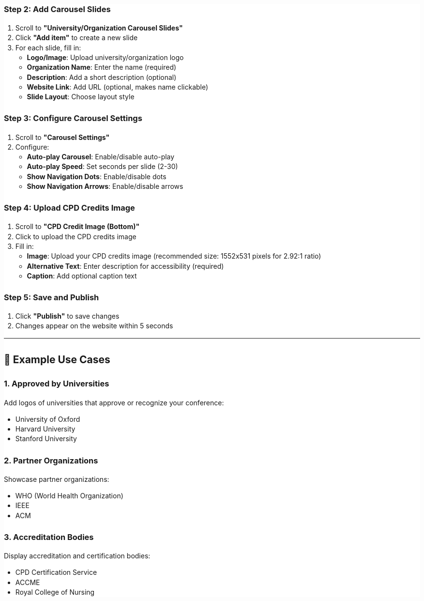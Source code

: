 ### Step 2: Add Carousel Slides
1. Scroll to **"University/Organization Carousel Slides"**
2. Click **"Add item"** to create a new slide
3. For each slide, fill in:
   - **Logo/Image**: Upload university/organization logo
   - **Organization Name**: Enter the name (required)
   - **Description**: Add a short description (optional)
   - **Website Link**: Add URL (optional, makes name clickable)
   - **Slide Layout**: Choose layout style

### Step 3: Configure Carousel Settings
1. Scroll to **"Carousel Settings"**
2. Configure:
   - **Auto-play Carousel**: Enable/disable auto-play
   - **Auto-play Speed**: Set seconds per slide (2-30)
   - **Show Navigation Dots**: Enable/disable dots
   - **Show Navigation Arrows**: Enable/disable arrows

### Step 4: Upload CPD Credits Image
1. Scroll to **"CPD Credit Image (Bottom)"**
2. Click to upload the CPD credits image
3. Fill in:
   - **Image**: Upload your CPD credits image (recommended size: 1552x531 pixels for 2.92:1 ratio)
   - **Alternative Text**: Enter description for accessibility (required)
   - **Caption**: Add optional caption text

### Step 5: Save and Publish
1. Click **"Publish"** to save changes
2. Changes appear on the website within 5 seconds

---

## 🎯 Example Use Cases

### 1. **Approved by Universities**
Add logos of universities that approve or recognize your conference:
- University of Oxford
- Harvard University
- Stanford University

### 2. **Partner Organizations**
Showcase partner organizations:
- WHO (World Health Organization)
- IEEE
- ACM

### 3. **Accreditation Bodies**
Display accreditation and certification bodies:
- CPD Certification Service
- ACCME
- Royal College of Nursing

